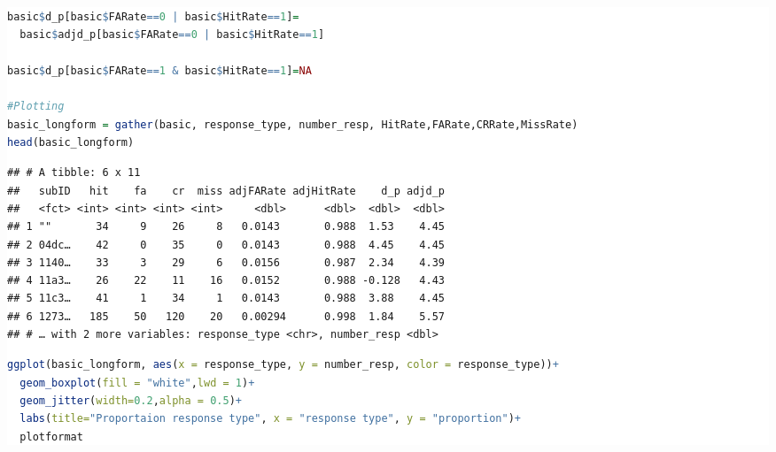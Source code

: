 ``` r
basic$d_p[basic$FARate==0 | basic$HitRate==1]=
  basic$adjd_p[basic$FARate==0 | basic$HitRate==1]

basic$d_p[basic$FARate==1 & basic$HitRate==1]=NA

#Plotting
basic_longform = gather(basic, response_type, number_resp, HitRate,FARate,CRRate,MissRate)
head(basic_longform)
```

    ## # A tibble: 6 x 11
    ##   subID   hit    fa    cr  miss adjFARate adjHitRate    d_p adjd_p
    ##   <fct> <int> <int> <int> <int>     <dbl>      <dbl>  <dbl>  <dbl>
    ## 1 ""       34     9    26     8   0.0143       0.988  1.53    4.45
    ## 2 04dc…    42     0    35     0   0.0143       0.988  4.45    4.45
    ## 3 1140…    33     3    29     6   0.0156       0.987  2.34    4.39
    ## 4 11a3…    26    22    11    16   0.0152       0.988 -0.128   4.43
    ## 5 11c3…    41     1    34     1   0.0143       0.988  3.88    4.45
    ## 6 1273…   185    50   120    20   0.00294      0.998  1.84    5.57
    ## # … with 2 more variables: response_type <chr>, number_resp <dbl>

``` r
ggplot(basic_longform, aes(x = response_type, y = number_resp, color = response_type))+
  geom_boxplot(fill = "white",lwd = 1)+
  geom_jitter(width=0.2,alpha = 0.5)+
  labs(title="Proportaion response type", x = "response type", y = "proportion")+
  plotformat
```
